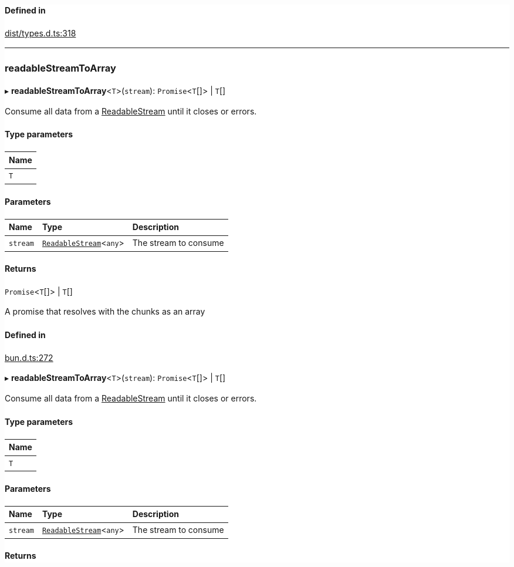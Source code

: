 #### Defined in

[dist/types.d.ts:318](https://github.com/valgaze/bun-types/blob/6f8dbf8/dist/types.d.ts#L318)

___

### readableStreamToArray

▸ **readableStreamToArray**<`T`\>(`stream`): `Promise`<`T`[]\> \| `T`[]

Consume all data from a [ReadableStream](https://github.com/oven-sh/bun-types/blob/master/api-docs/interfaces/ReadableStream.md) until it closes or errors.

#### Type parameters

| Name |
| :------ |
| `T` |

#### Parameters

| Name | Type | Description |
| :------ | :------ | :------ |
| `stream` | [`ReadableStream`](https://github.com/oven-sh/bun-types/blob/master/api-docs/modules.md#readablestream)<`any`\> | The stream to consume |

#### Returns

`Promise`<`T`[]\> \| `T`[]

A promise that resolves with the chunks as an array

#### Defined in

[bun.d.ts:272](https://github.com/valgaze/bun-types/blob/6f8dbf8/bun.d.ts#L272)

▸ **readableStreamToArray**<`T`\>(`stream`): `Promise`<`T`[]\> \| `T`[]

Consume all data from a [ReadableStream](https://github.com/oven-sh/bun-types/blob/master/api-docs/interfaces/ReadableStream.md) until it closes or errors.

#### Type parameters

| Name |
| :------ |
| `T` |

#### Parameters

| Name | Type | Description |
| :------ | :------ | :------ |
| `stream` | [`ReadableStream`](https://github.com/oven-sh/bun-types/blob/master/api-docs/modules.md#readablestream)<`any`\> | The stream to consume |

#### Returns
